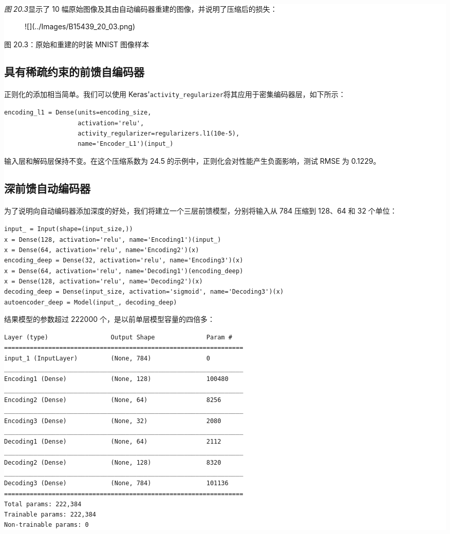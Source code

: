 *图 20.3*显示了 10 幅原始图像及其由自动编码器重建的图像，并说明了压缩后的损失：

<figure class="mediaobject">![](../Images/B15439_20_03.png)</figure>

图 20.3：原始和重建的时装 MNIST 图像样本

## 具有稀疏约束的前馈自编码器

正则化的添加相当简单。我们可以使用 Keras'`activity_regularizer`将其应用于密集编码器层，如下所示：

```
encoding_l1 = Dense(units=encoding_size,
                    activation='relu',
                    activity_regularizer=regularizers.l1(10e-5),
                    name='Encoder_L1')(input_) 
```

输入层和解码层保持不变。在这个压缩系数为 24.5 的示例中，正则化会对性能产生负面影响，测试 RMSE 为 0.1229。

## 深前馈自动编码器

为了说明向自动编码器添加深度的好处，我们将建立一个三层前馈模型，分别将输入从 784 压缩到 128、64 和 32 个单位：

```
input_ = Input(shape=(input_size,))
x = Dense(128, activation='relu', name='Encoding1')(input_)
x = Dense(64, activation='relu', name='Encoding2')(x)
encoding_deep = Dense(32, activation='relu', name='Encoding3')(x)
x = Dense(64, activation='relu', name='Decoding1')(encoding_deep)
x = Dense(128, activation='relu', name='Decoding2')(x)
decoding_deep = Dense(input_size, activation='sigmoid', name='Decoding3')(x)
autoencoder_deep = Model(input_, decoding_deep) 
```

结果模型的参数超过 222000 个，是以前单层模型容量的四倍多：

```
Layer (type)                 Output Shape              Param #   
=================================================================
input_1 (InputLayer)         (None, 784)               0         
_________________________________________________________________
Encoding1 (Dense)            (None, 128)               100480    
_________________________________________________________________
Encoding2 (Dense)            (None, 64)                8256      
_________________________________________________________________
Encoding3 (Dense)            (None, 32)                2080      
_________________________________________________________________
Decoding1 (Dense)            (None, 64)                2112      
_________________________________________________________________
Decoding2 (Dense)            (None, 128)               8320      
_________________________________________________________________
Decoding3 (Dense)            (None, 784)               101136    
=================================================================
Total params: 222,384
Trainable params: 222,384
Non-trainable params: 0 
```
